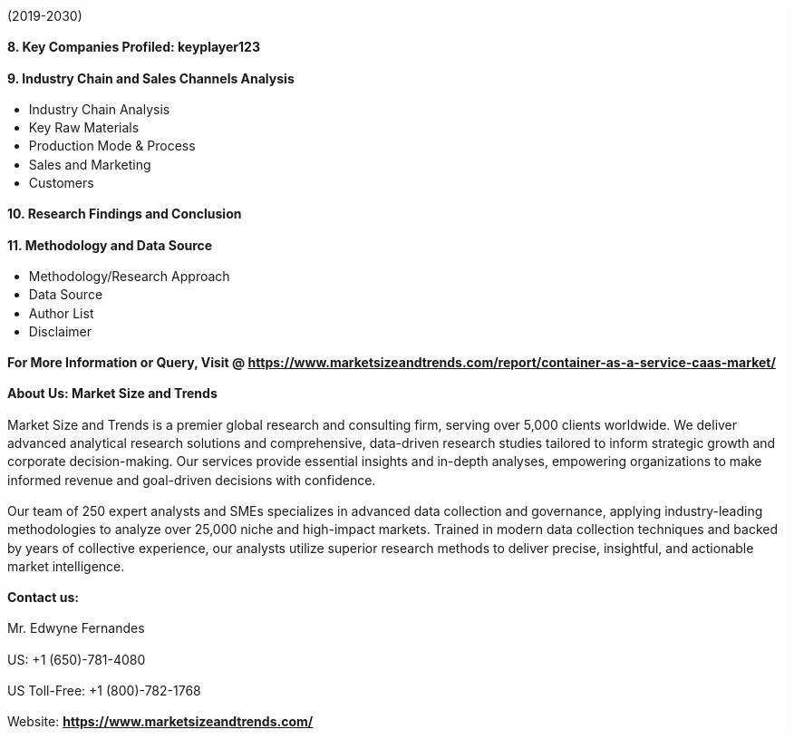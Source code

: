 (2019-2030)</li></ul><p><strong>8. Key Companies Profiled: keyplayer123</strong></p><p><strong>9. Industry Chain and Sales Channels Analysis</strong></p><ul><li>Industry Chain Analysis</li><li>Key Raw Materials</li><li>Production Mode &amp; Process</li><li>Sales and Marketing</li><li>Customers</li></ul><p><strong>10. Research Findings and Conclusion</strong></p><p><strong>11. Methodology and Data Source</strong></p><ul><li>Methodology/Research Approach</li><li>Data Source</li><li>Author List</li><li>Disclaimer</li></ul></p><p><strong>For More Information or Query, Visit @ <a href="https://www.marketsizeandtrends.com/report/container-as-a-service-caas-market/">https://www.marketsizeandtrends.com/report/container-as-a-service-caas-market/</a></strong></p><p><strong>About Us: Market Size and Trends</strong></p><p>Market Size and Trends is a premier global research and consulting firm, serving over 5,000 clients worldwide. We deliver advanced analytical research solutions and comprehensive, data-driven research studies tailored to inform strategic growth and corporate decision-making. Our services provide essential insights and in-depth analyses, empowering organizations to make informed revenue and goal-driven decisions with confidence.</p><p>Our team of 250 expert analysts and SMEs specializes in advanced data collection and governance, applying industry-leading methodologies to analyze over 25,000 niche and high-impact markets. Trained in modern data collection techniques and backed by years of collective experience, our analysts utilize superior research methods to deliver precise, insightful, and actionable market intelligence.</p><p><strong>Contact us:</strong></p><p>Mr. Edwyne Fernandes</p><p>US: +1 (650)-781-4080</p><p>US Toll-Free: +1 (800)-782-1768</p><p>Website: <strong><a href="https://www.marketsizeandtrends.com/">https://www.marketsizeandtrends.com/</a></strong></p>
